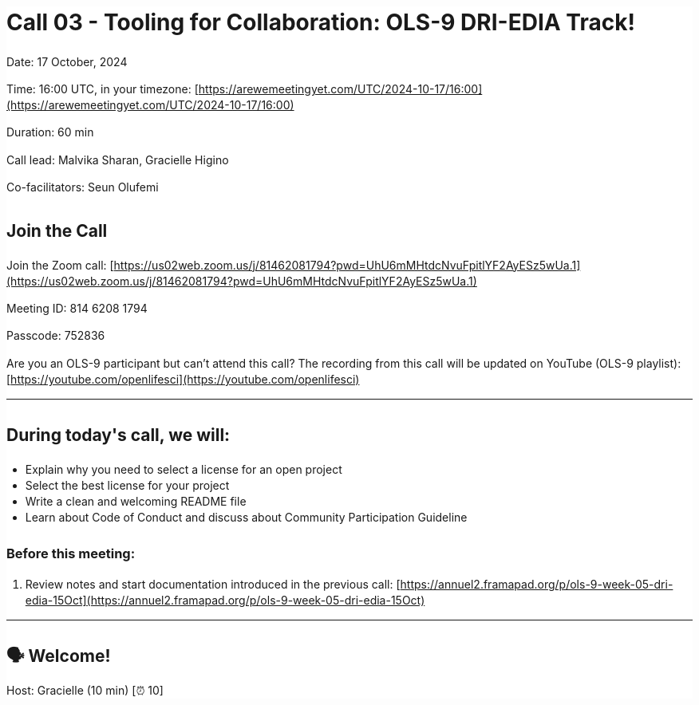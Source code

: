 
# Call 03 - Tooling for Collaboration: OLS-9 DRI-EDIA Track!

Date: 17 October, 2024

Time: 16:00 UTC, in your timezone: [https://arewemeetingyet.com/UTC/2024-10-17/16:00](https://arewemeetingyet.com/UTC/2024-10-17/16:00)

Duration: 60 min

Call lead: Malvika Sharan, Gracielle Higino

Co-facilitators: Seun Olufemi



## Join the Call

Join the Zoom call: [https://us02web.zoom.us/j/81462081794?pwd=UhU6mMHtdcNvuFpitlYF2AyESz5wUa.1](https://us02web.zoom.us/j/81462081794?pwd=UhU6mMHtdcNvuFpitlYF2AyESz5wUa.1)

Meeting ID: 814 6208 1794

Passcode: 752836



Are you an OLS-9 participant but can’t attend this call? The recording from this call will be updated on YouTube (OLS-9 playlist): [https://youtube.com/openlifesci](https://youtube.com/openlifesci)



------------------------------------------------------------------



## During today's call, we will:

   * Explain why you need to select a license for an open project
   * Select the best license for your project
   * Write a clean and welcoming README file
   * Learn about Code of Conduct and discuss about Community Participation Guideline


### Before this meeting:

   1. Review notes and start documentation introduced in the previous call: [https://annuel2.framapad.org/p/ols-9-week-05-dri-edia-15Oct](https://annuel2.framapad.org/p/ols-9-week-05-dri-edia-15Oct)


------------------------------------------------------------------



## 🗣️ Welcome!

Host: Gracielle (10 min) [⏰ 10]
